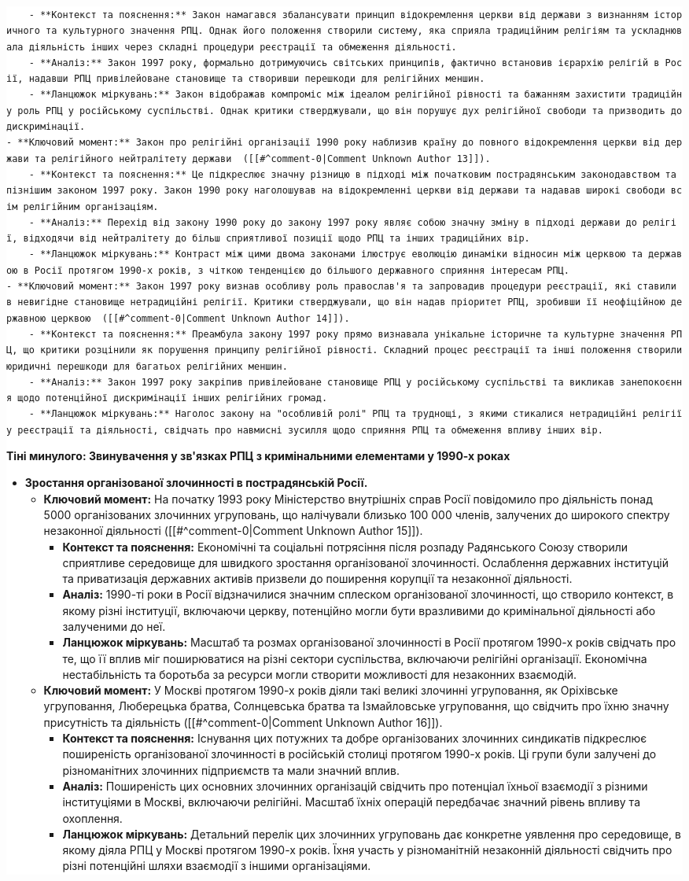         - **Контекст та пояснення:** Закон намагався збалансувати принцип відокремлення церкви від держави з визнанням історичного та культурного значення РПЦ. Однак його положення створили систему, яка сприяла традиційним релігіям та ускладнювала діяльність інших через складні процедури реєстрації та обмеження діяльності.
        - **Аналіз:** Закон 1997 року, формально дотримуючись світських принципів, фактично встановив ієрархію релігій в Росії, надавши РПЦ привілейоване становище та створивши перешкоди для релігійних меншин.
        - **Ланцюжок міркувань:** Закон відображав компроміс між ідеалом релігійної рівності та бажанням захистити традиційну роль РПЦ у російському суспільстві. Однак критики стверджували, що він порушує дух релігійної свободи та призводить до дискримінації.
    - **Ключовий момент:** Закон про релігійні організації 1990 року наблизив країну до повного відокремлення церкви від держави та релігійного нейтралітету держави  ([[#^comment-0|Comment Unknown Author 13]]).
        - **Контекст та пояснення:** Це підкреслює значну різницю в підході між початковим пострадянським законодавством та пізнішим законом 1997 року. Закон 1990 року наголошував на відокремленні церкви від держави та надавав широкі свободи всім релігійним організаціям.
        - **Аналіз:** Перехід від закону 1990 року до закону 1997 року являє собою значну зміну в підході держави до релігії, відходячи від нейтралітету до більш сприятливої позиції щодо РПЦ та інших традиційних вір.
        - **Ланцюжок міркувань:** Контраст між цими двома законами ілюструє еволюцію динаміки відносин між церквою та державою в Росії протягом 1990-х років, з чіткою тенденцією до більшого державного сприяння інтересам РПЦ.
    - **Ключовий момент:** Закон 1997 року визнав особливу роль православ'я та запровадив процедури реєстрації, які ставили в невигідне становище нетрадиційні релігії. Критики стверджували, що він надав пріоритет РПЦ, зробивши її неофіційною державною церквою  ([[#^comment-0|Comment Unknown Author 14]]).
        - **Контекст та пояснення:** Преамбула закону 1997 року прямо визнавала унікальне історичне та культурне значення РПЦ, що критики розцінили як порушення принципу релігійної рівності. Складний процес реєстрації та інші положення створили юридичні перешкоди для багатьох релігійних меншин.
        - **Аналіз:** Закон 1997 року закріпив привілейоване становище РПЦ у російському суспільстві та викликав занепокоєння щодо потенційної дискримінації інших релігійних громад.
        - **Ланцюжок міркувань:** Наголос закону на "особливій ролі" РПЦ та труднощі, з якими стикалися нетрадиційні релігії у реєстрації та діяльності, свідчать про навмисні зусилля щодо сприяння РПЦ та обмеження впливу інших вір.

**Тіні минулого: Звинувачення у зв'язках РПЦ з кримінальними елементами у 1990-х роках**

- **Зростання організованої злочинності в пострадянській Росії.**
    - **Ключовий момент:** На початку 1993 року Міністерство внутрішніх справ Росії повідомило про діяльність понад 5000 організованих злочинних угруповань, що налічували близько 100 000 членів, залучених до широкого спектру незаконної діяльності  ([[#^comment-0|Comment Unknown Author 15]]).
        - **Контекст та пояснення:** Економічні та соціальні потрясіння після розпаду Радянського Союзу створили сприятливе середовище для швидкого зростання організованої злочинності. Ослаблення державних інституцій та приватизація державних активів призвели до поширення корупції та незаконної діяльності.
        - **Аналіз:** 1990-ті роки в Росії відзначилися значним сплеском організованої злочинності, що створило контекст, в якому різні інституції, включаючи церкву, потенційно могли бути вразливими до кримінальної діяльності або залученими до неї.
        - **Ланцюжок міркувань:** Масштаб та розмах організованої злочинності в Росії протягом 1990-х років свідчать про те, що її вплив міг поширюватися на різні сектори суспільства, включаючи релігійні організації. Економічна нестабільність та боротьба за ресурси могли створити можливості для незаконних взаємодій.
    - **Ключовий момент:** У Москві протягом 1990-х років діяли такі великі злочинні угруповання, як Оріхівське угруповання, Люберецька братва, Солнцевська братва та Ізмайловське угруповання, що свідчить про їхню значну присутність та діяльність  ([[#^comment-0|Comment Unknown Author 16]]).
        - **Контекст та пояснення:** Існування цих потужних та добре організованих злочинних синдикатів підкреслює поширеність організованої злочинності в російській столиці протягом 1990-х років. Ці групи були залучені до різноманітних злочинних підприємств та мали значний вплив.
        - **Аналіз:** Поширеність цих основних злочинних організацій свідчить про потенціал їхньої взаємодії з різними інституціями в Москві, включаючи релігійні. Масштаб їхніх операцій передбачає значний рівень впливу та охоплення.
        - **Ланцюжок міркувань:** Детальний перелік цих злочинних угруповань дає конкретне уявлення про середовище, в якому діяла РПЦ у Москві протягом 1990-х років. Їхня участь у різноманітній незаконній діяльності свідчить про різні потенційні шляхи взаємодії з іншими організаціями.